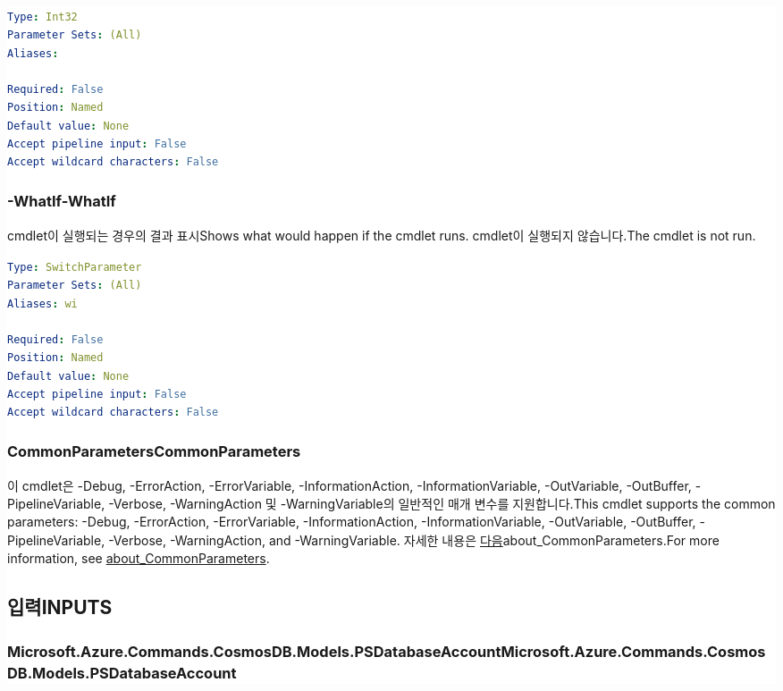 ```yaml
Type: Int32
Parameter Sets: (All)
Aliases:

Required: False
Position: Named
Default value: None
Accept pipeline input: False
Accept wildcard characters: False
```

### <span data-ttu-id="37cf7-129">-WhatIf</span><span class="sxs-lookup"><span data-stu-id="37cf7-129">-WhatIf</span></span>
<span data-ttu-id="37cf7-130">cmdlet이 실행되는 경우의 결과 표시</span><span class="sxs-lookup"><span data-stu-id="37cf7-130">Shows what would happen if the cmdlet runs.</span></span>
<span data-ttu-id="37cf7-131">cmdlet이 실행되지 않습니다.</span><span class="sxs-lookup"><span data-stu-id="37cf7-131">The cmdlet is not run.</span></span>

```yaml
Type: SwitchParameter
Parameter Sets: (All)
Aliases: wi

Required: False
Position: Named
Default value: None
Accept pipeline input: False
Accept wildcard characters: False
```

### <span data-ttu-id="37cf7-132">CommonParameters</span><span class="sxs-lookup"><span data-stu-id="37cf7-132">CommonParameters</span></span>
<span data-ttu-id="37cf7-133">이 cmdlet은 -Debug, -ErrorAction, -ErrorVariable, -InformationAction, -InformationVariable, -OutVariable, -OutBuffer, -PipelineVariable, -Verbose, -WarningAction 및 -WarningVariable의 일반적인 매개 변수를 지원합니다.</span><span class="sxs-lookup"><span data-stu-id="37cf7-133">This cmdlet supports the common parameters: -Debug, -ErrorAction, -ErrorVariable, -InformationAction, -InformationVariable, -OutVariable, -OutBuffer, -PipelineVariable, -Verbose, -WarningAction, and -WarningVariable.</span></span> <span data-ttu-id="37cf7-134">자세한 내용은 [다음](http://go.microsoft.com/fwlink/?LinkID=113216)about_CommonParameters.</span><span class="sxs-lookup"><span data-stu-id="37cf7-134">For more information, see [about_CommonParameters](http://go.microsoft.com/fwlink/?LinkID=113216).</span></span>

## <span data-ttu-id="37cf7-135">입력</span><span class="sxs-lookup"><span data-stu-id="37cf7-135">INPUTS</span></span>

### <span data-ttu-id="37cf7-136">Microsoft.Azure.Commands.CosmosDB.Models.PSDatabaseAccount</span><span class="sxs-lookup"><span data-stu-id="37cf7-136">Microsoft.Azure.Commands.CosmosDB.Models.PSDatabaseAccount</span></span>
